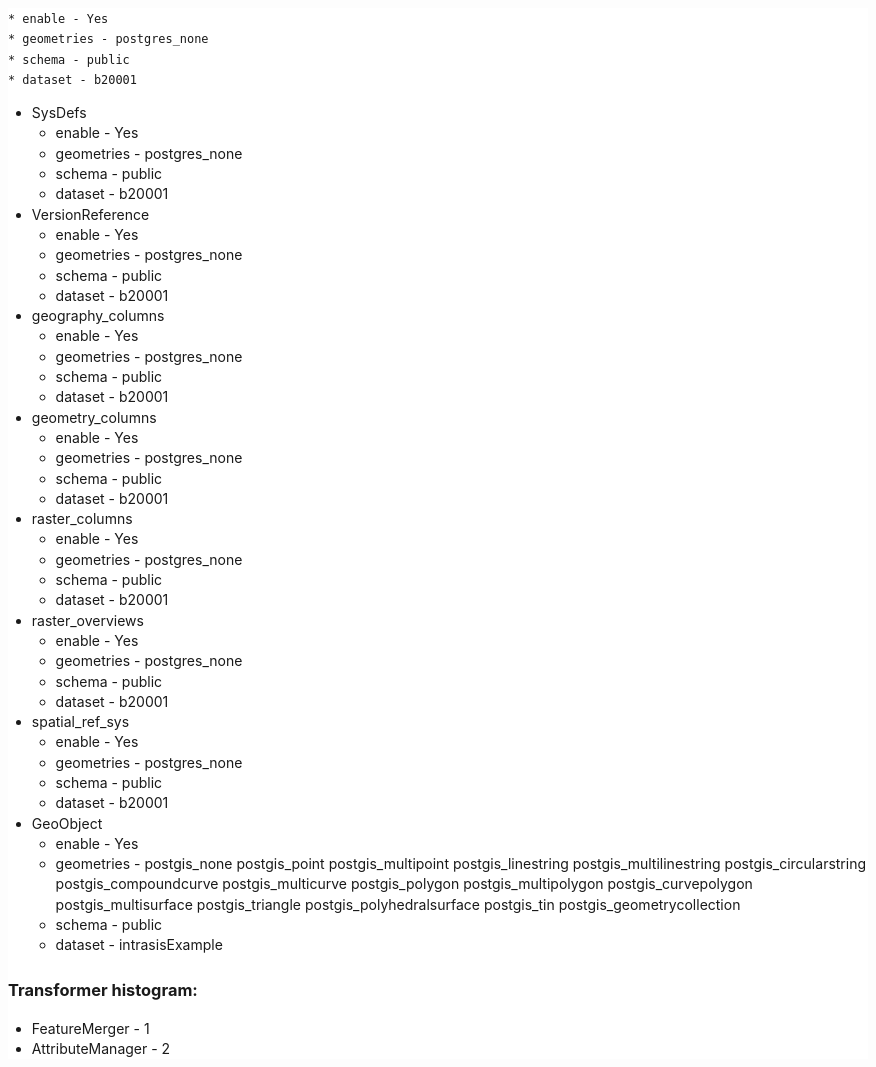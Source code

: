     * enable - Yes
    * geometries - postgres_none
    * schema - public
    * dataset - b20001
*  SysDefs
    * enable - Yes
    * geometries - postgres_none
    * schema - public
    * dataset - b20001
*  VersionReference
    * enable - Yes
    * geometries - postgres_none
    * schema - public
    * dataset - b20001
*  geography_columns
    * enable - Yes
    * geometries - postgres_none
    * schema - public
    * dataset - b20001
*  geometry_columns
    * enable - Yes
    * geometries - postgres_none
    * schema - public
    * dataset - b20001
*  raster_columns
    * enable - Yes
    * geometries - postgres_none
    * schema - public
    * dataset - b20001
*  raster_overviews
    * enable - Yes
    * geometries - postgres_none
    * schema - public
    * dataset - b20001
*  spatial_ref_sys
    * enable - Yes
    * geometries - postgres_none
    * schema - public
    * dataset - b20001
*  GeoObject
    * enable - Yes
    * geometries - postgis_none postgis_point postgis_multipoint postgis_linestring postgis_multilinestring postgis_circularstring postgis_compoundcurve postgis_multicurve postgis_polygon postgis_multipolygon postgis_curvepolygon postgis_multisurface postgis_triangle postgis_polyhedralsurface postgis_tin postgis_geometrycollection
    * schema - public
    * dataset - intrasisExample

### Transformer histogram:
*  FeatureMerger    -   1
*  AttributeManager    -   2

